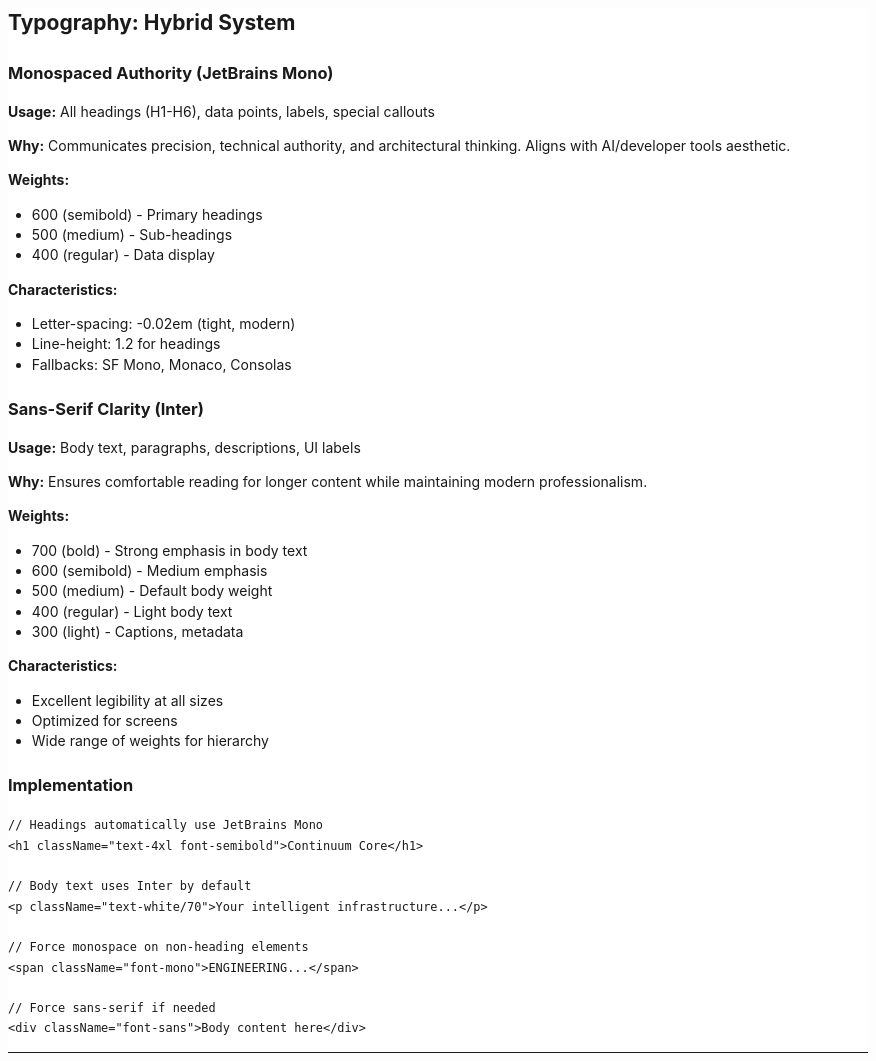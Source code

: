 ## Typography: Hybrid System

### Monospaced Authority (JetBrains Mono)

**Usage:** All headings (H1-H6), data points, labels, special callouts

**Why:** Communicates precision, technical authority, and architectural thinking. Aligns with AI/developer tools aesthetic.

**Weights:**
- 600 (semibold) - Primary headings
- 500 (medium) - Sub-headings
- 400 (regular) - Data display

**Characteristics:**
- Letter-spacing: -0.02em (tight, modern)
- Line-height: 1.2 for headings
- Fallbacks: SF Mono, Monaco, Consolas

### Sans-Serif Clarity (Inter)

**Usage:** Body text, paragraphs, descriptions, UI labels

**Why:** Ensures comfortable reading for longer content while maintaining modern professionalism.

**Weights:**
- 700 (bold) - Strong emphasis in body text
- 600 (semibold) - Medium emphasis
- 500 (medium) - Default body weight
- 400 (regular) - Light body text
- 300 (light) - Captions, metadata

**Characteristics:**
- Excellent legibility at all sizes
- Optimized for screens
- Wide range of weights for hierarchy

### Implementation

```tsx
// Headings automatically use JetBrains Mono
<h1 className="text-4xl font-semibold">Continuum Core</h1>

// Body text uses Inter by default
<p className="text-white/70">Your intelligent infrastructure...</p>

// Force monospace on non-heading elements
<span className="font-mono">ENGINEERING...</span>

// Force sans-serif if needed
<div className="font-sans">Body content here</div>
```

---
